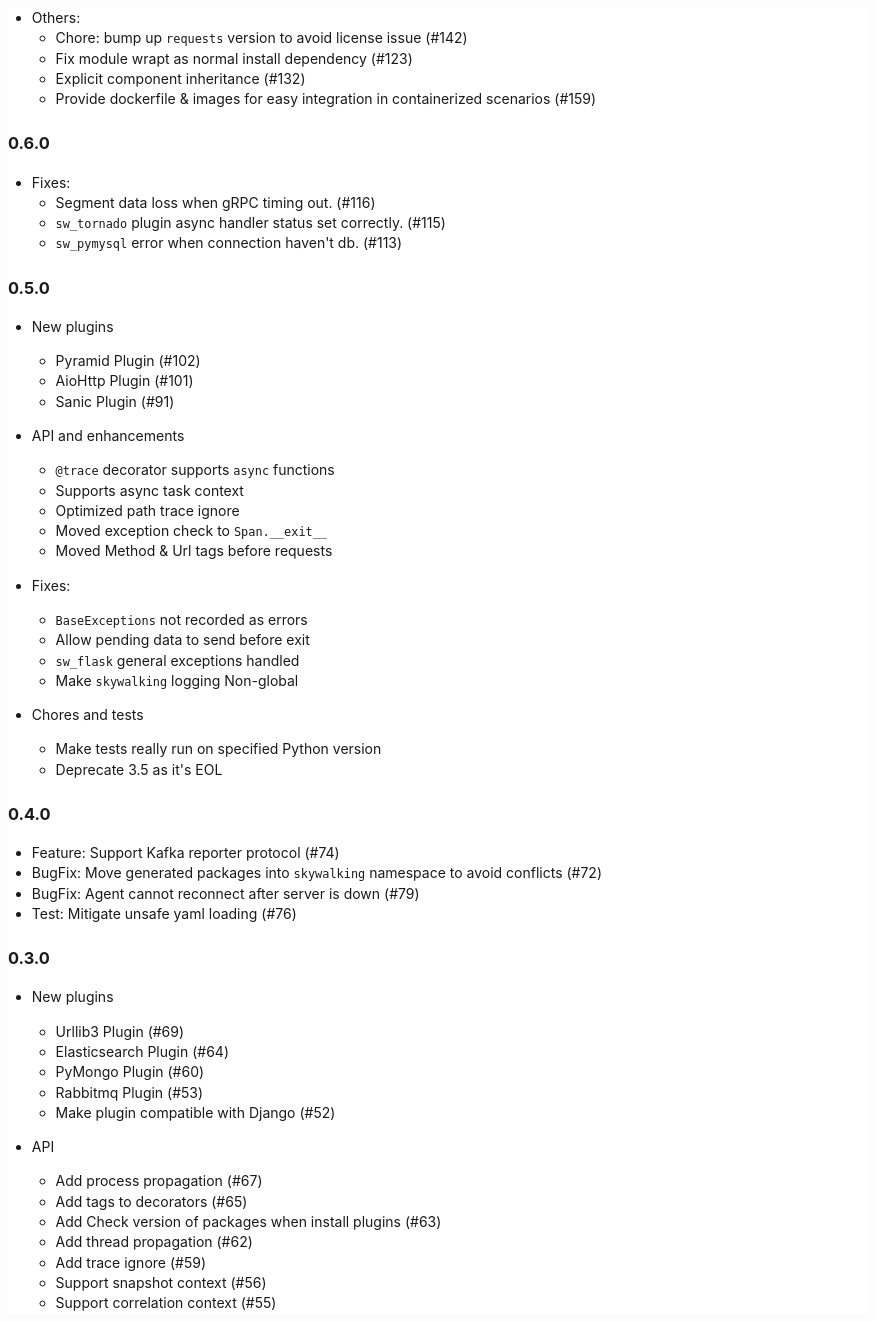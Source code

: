 - Others:
    - Chore: bump up `requests` version to avoid license issue (#142)
    - Fix module wrapt as normal install dependency (#123)
    - Explicit component inheritance (#132)
    - Provide dockerfile & images for easy integration in containerized scenarios (#159)

### 0.6.0

- Fixes:
    - Segment data loss when gRPC timing out. (#116)
    - `sw_tornado` plugin async handler status set correctly. (#115)
    - `sw_pymysql` error when connection haven't db. (#113)

### 0.5.0

- New plugins
    - Pyramid Plugin (#102)
    - AioHttp Plugin (#101)
    - Sanic Plugin (#91)

- API and enhancements
    - `@trace` decorator supports `async` functions
    - Supports async task context
    - Optimized path trace ignore
    - Moved exception check to `Span.__exit__`
    - Moved Method & Url tags before requests

- Fixes:
    - `BaseExceptions` not recorded as errors
    - Allow pending data to send before exit
    - `sw_flask` general exceptions handled
    - Make `skywalking` logging Non-global

- Chores and tests
    - Make tests really run on specified Python version
    - Deprecate 3.5 as it's EOL

### 0.4.0

- Feature: Support Kafka reporter protocol (#74)
- BugFix: Move generated packages into `skywalking` namespace to avoid conflicts (#72)
- BugFix: Agent cannot reconnect after server is down (#79)
- Test: Mitigate unsafe yaml loading (#76)

### 0.3.0

- New plugins
    - Urllib3 Plugin (#69)
    - Elasticsearch  Plugin (#64)
    - PyMongo Plugin (#60)
    - Rabbitmq Plugin (#53)
    - Make plugin compatible with Django (#52)

- API
    - Add process propagation (#67)
    - Add tags to decorators (#65)
    - Add Check version of packages when install plugins (#63)
    - Add thread propagation (#62)
    - Add trace ignore (#59)
    - Support snapshot context (#56)
    - Support correlation context (#55)
